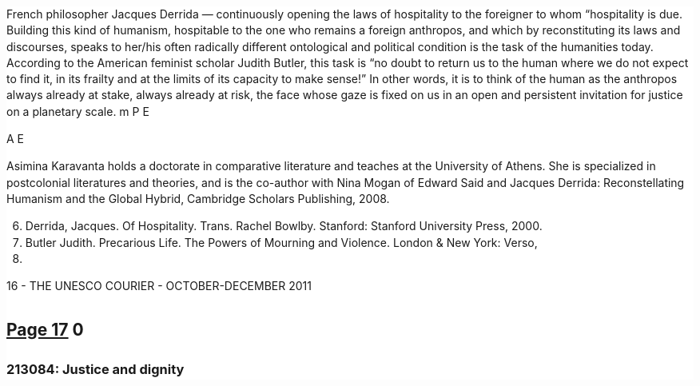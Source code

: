 French philosopher Jacques Derrida — 
continuously opening the laws of 
hospitality to the foreigner to whom 
“hospitality is due. 
Building this kind of humanism, 
hospitable to the one who remains a 
foreign anthropos, and which by 
reconstituting its laws and discourses, 
speaks to her/his often radically 
different ontological and political 
condition is the task of the humanities 
today. According to the American 
feminist scholar Judith Butler, this task is 
“no doubt to return us to the human 
where we do not expect to find it, in its 
frailty and at the limits of its capacity to 
make sense!” In other words, it is to 
think of the human as the anthropos 
always already at stake, always already 
at risk, the face whose gaze is fixed on 
us in an open and persistent invitation 
for justice on a planetary scale. m 
P
E
 
A
E
 
Asimina Karavanta holds a 
doctorate in comparative literature 
and teaches at the University of 
Athens. She is specialized in 
postcolonial literatures and theories, 
and is the co-author with Nina Mogan 
of Edward Said and Jacques Derrida: 
Reconstellating Humanism and the 
Global Hybrid, Cambridge Scholars 
Publishing, 2008. 
  
 
6. Derrida, Jacques. Of Hospitality. Trans. Rachel 
Bowlby. Stanford: Stanford University Press, 2000. 
7. Butler Judith. Precarious Life. The Powers of 
Mourning and Violence. London & New York: Verso, 
2004.   
16 - THE UNESCO COURIER - OCTOBER-DECEMBER 2011

## [Page 17](https://demo.humlab.umu.se/courier/213061eng.pdf#page=17) 0

### 213084: Justice and dignity
